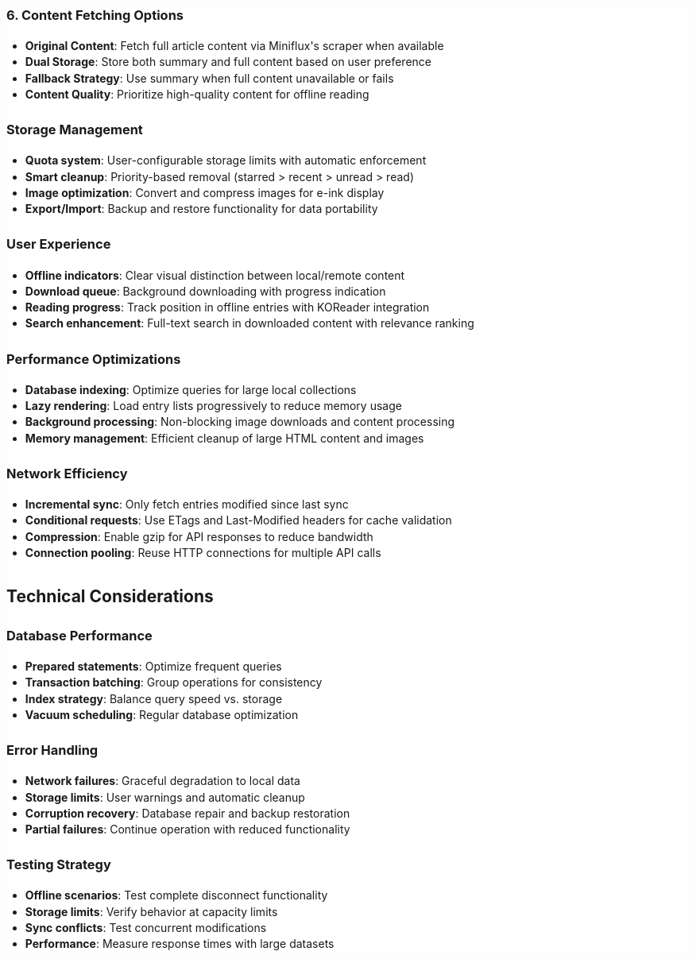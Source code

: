 ### 6. Content Fetching Options
- **Original Content**: Fetch full article content via Miniflux's scraper when available
- **Dual Storage**: Store both summary and full content based on user preference
- **Fallback Strategy**: Use summary when full content unavailable or fails
- **Content Quality**: Prioritize high-quality content for offline reading

### Storage Management
- **Quota system**: User-configurable storage limits with automatic enforcement
- **Smart cleanup**: Priority-based removal (starred > recent > unread > read)
- **Image optimization**: Convert and compress images for e-ink display
- **Export/Import**: Backup and restore functionality for data portability

### User Experience
- **Offline indicators**: Clear visual distinction between local/remote content
- **Download queue**: Background downloading with progress indication
- **Reading progress**: Track position in offline entries with KOReader integration
- **Search enhancement**: Full-text search in downloaded content with relevance ranking

### Performance Optimizations
- **Database indexing**: Optimize queries for large local collections
- **Lazy rendering**: Load entry lists progressively to reduce memory usage
- **Background processing**: Non-blocking image downloads and content processing
- **Memory management**: Efficient cleanup of large HTML content and images

### Network Efficiency
- **Incremental sync**: Only fetch entries modified since last sync
- **Conditional requests**: Use ETags and Last-Modified headers for cache validation
- **Compression**: Enable gzip for API responses to reduce bandwidth
- **Connection pooling**: Reuse HTTP connections for multiple API calls

## Technical Considerations

### Database Performance
- **Prepared statements**: Optimize frequent queries
- **Transaction batching**: Group operations for consistency
- **Index strategy**: Balance query speed vs. storage
- **Vacuum scheduling**: Regular database optimization

### Error Handling
- **Network failures**: Graceful degradation to local data
- **Storage limits**: User warnings and automatic cleanup
- **Corruption recovery**: Database repair and backup restoration
- **Partial failures**: Continue operation with reduced functionality

### Testing Strategy
- **Offline scenarios**: Test complete disconnect functionality
- **Storage limits**: Verify behavior at capacity limits
- **Sync conflicts**: Test concurrent modifications
- **Performance**: Measure response times with large datasets
